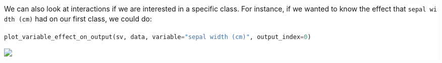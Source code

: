We can also look at interactions if we are interested in a specific
class. For instance, if we wanted to know the effect that `sepal width
(cm)` had on our first class, we could do:

``` python
plot_variable_effect_on_output(sv, data, variable="sepal width (cm)", output_index=0)
```

<img src="https://raw.githubusercontent.com/AnotherSamWilson/fastshap/master/graphics/mc_so_depgraph.png" width="800px" />
